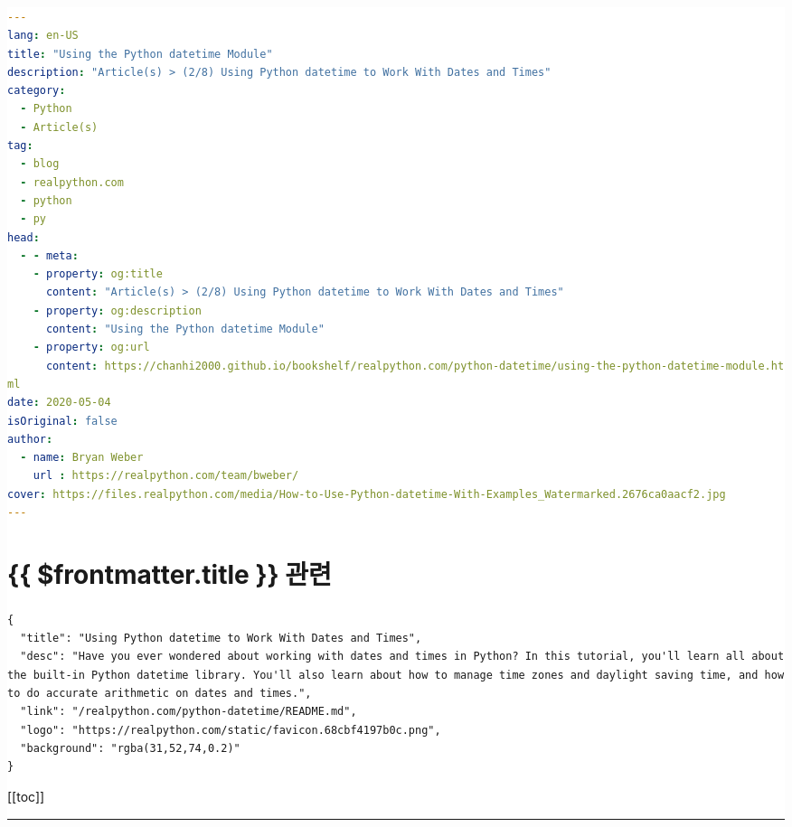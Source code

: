 ```yaml
---
lang: en-US
title: "Using the Python datetime Module"
description: "Article(s) > (2/8) Using Python datetime to Work With Dates and Times"
category:
  - Python
  - Article(s)
tag:
  - blog
  - realpython.com
  - python
  - py
head:
  - - meta:
    - property: og:title
      content: "Article(s) > (2/8) Using Python datetime to Work With Dates and Times"
    - property: og:description
      content: "Using the Python datetime Module"
    - property: og:url
      content: https://chanhi2000.github.io/bookshelf/realpython.com/python-datetime/using-the-python-datetime-module.html
date: 2020-05-04
isOriginal: false
author:
  - name: Bryan Weber
    url : https://realpython.com/team/bweber/
cover: https://files.realpython.com/media/How-to-Use-Python-datetime-With-Examples_Watermarked.2676ca0aacf2.jpg
---
```


# {{ $frontmatter.title }} 관련

```component VPCard
{
  "title": "Using Python datetime to Work With Dates and Times",
  "desc": "Have you ever wondered about working with dates and times in Python? In this tutorial, you'll learn all about the built-in Python datetime library. You'll also learn about how to manage time zones and daylight saving time, and how to do accurate arithmetic on dates and times.",
  "link": "/realpython.com/python-datetime/README.md",
  "logo": "https://realpython.com/static/favicon.68cbf4197b0c.png",
  "background": "rgba(31,52,74,0.2)"
}
```

[[toc]]

---

<SiteInfo
  name="Using Python datetime to Work With Dates and Times"
  desc="Have you ever wondered about working with dates and times in Python? In this tutorial, you'll learn all about the built-in Python datetime library. You'll also learn about how to manage time zones and daylight saving time, and how to do accurate arithmetic on dates and times."
  url="https://realpython.com/python-datetime#using-the-python-datetime-module"
  logo="https://realpython.com/static/favicon.68cbf4197b0c.png"
  preview="https://files.realpython.com/media/How-to-Use-Python-datetime-With-Examples_Watermarked.2676ca0aacf2.jpg"/>
